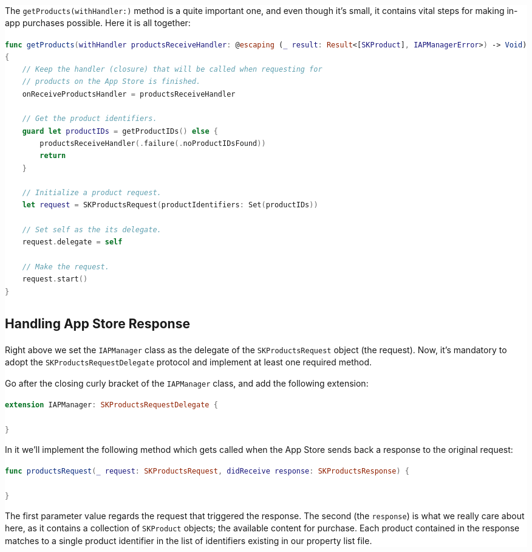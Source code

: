 The `getProducts(withHandler:)` method is a quite important one, and even though it’s small, it contains vital steps for making in-app purchases possible. Here it is all together:

```swift
func getProducts(withHandler productsReceiveHandler: @escaping (_ result: Result<[SKProduct], IAPManagerError>) -> Void) {
    // Keep the handler (closure) that will be called when requesting for
    // products on the App Store is finished.
    onReceiveProductsHandler = productsReceiveHandler
 
    // Get the product identifiers.
    guard let productIDs = getProductIDs() else {
        productsReceiveHandler(.failure(.noProductIDsFound))
        return
    }
 
    // Initialize a product request.
    let request = SKProductsRequest(productIdentifiers: Set(productIDs))
 
    // Set self as the its delegate.
    request.delegate = self
 
    // Make the request.
    request.start()
}
```

Handling App Store Response
---------------------------

Right above we set the `IAPManager` class as the delegate of the `SKProductsRequest` object (the request). Now, it’s mandatory to adopt the `SKProductsRequestDelegate` protocol and implement at least one required method.

Go after the closing curly bracket of the `IAPManager` class, and add the following extension:

```swift
extension IAPManager: SKProductsRequestDelegate {
 
}
```

In it we’ll implement the following method which gets called when the App Store sends back a response to the original request:

```swift
func productsRequest(_ request: SKProductsRequest, didReceive response: SKProductsResponse) {
 
}
```

The first parameter value regards the request that triggered the response. The second (the `response`) is what we really care about here, as it contains a collection of `SKProduct` objects; the available content for purchase. Each product contained in the response matches to a single product identifier in the list of identifiers existing in our property list file.
